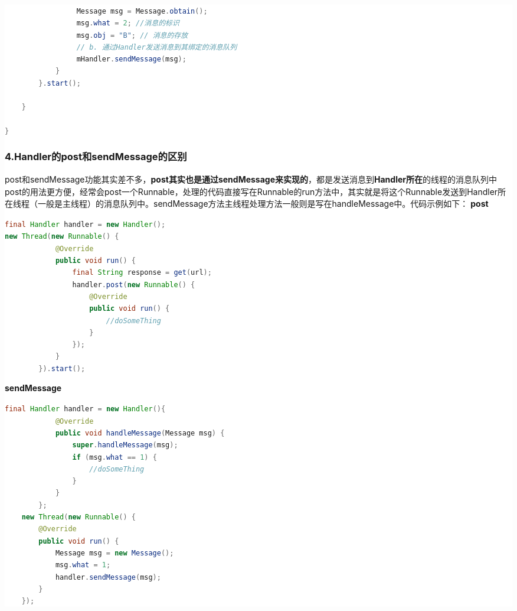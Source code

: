 ```java
                 Message msg = Message.obtain();
                 msg.what = 2; //消息的标识
                 msg.obj = "B"; // 消息的存放
                 // b. 通过Handler发送消息到其绑定的消息队列
                 mHandler.sendMessage(msg);
            }
        }.start();

    }

}
```



### 4.Handler的post和sendMessage的区别

post和sendMessage功能其实差不多，**post其实也是通过sendMessage来实现的**，都是发送消息到**Handler所在**的线程的消息队列中
post的用法更方便，经常会post一个Runnable，处理的代码直接写在Runnable的run方法中，其实就是将这个Runnable发送到Handler所在线程（一般是主线程）的消息队列中。sendMessage方法主线程处理方法一般则是写在handleMessage中。代码示例如下：
**post**

```java
final Handler handler = new Handler();
new Thread(new Runnable() {
            @Override
            public void run() {
                final String response = get(url);
                handler.post(new Runnable() {
                    @Override
                    public void run() {
                        //doSomeThing
                    }
                });
            }
        }).start();
```



**sendMessage**

```java
final Handler handler = new Handler(){
            @Override
            public void handleMessage(Message msg) {
                super.handleMessage(msg);
                if (msg.what == 1) {
                    //doSomeThing
                }
            }
        };
    new Thread(new Runnable() {
        @Override
        public void run() {
            Message msg = new Message();
            msg.what = 1;
            handler.sendMessage(msg);
        }
    });
```
